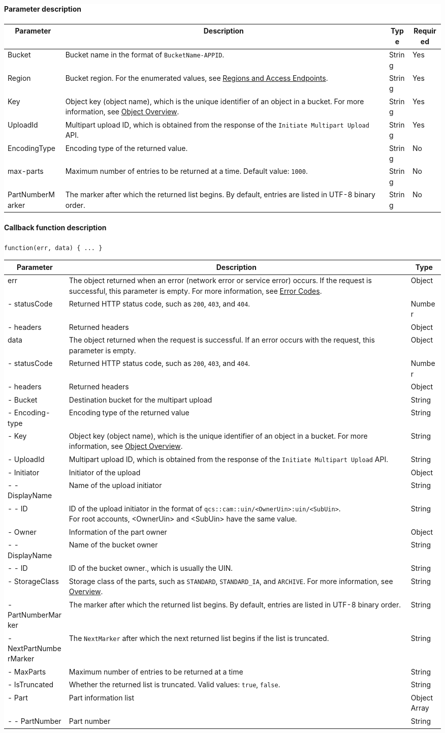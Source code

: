 #### Parameter description

| Parameter | Description | Type | Required |
| ---------------- | ------------------------------------------------------------ | ------ | ---- |
| Bucket | Bucket name in the format of `BucketName-APPID`. | String  | Yes   |
| Region  | Bucket region. For the enumerated values, see [Regions and Access Endpoints](https://intl.cloud.tencent.com/document/product/436/6224). | String | Yes |
| Key     | Object key (object name), which is the unique identifier of an object in a bucket. For more information, see [Object Overview](https://intl.cloud.tencent.com/document/product/436/13324). | String | Yes |
| UploadId | Multipart upload ID, which is obtained from the response of the `Initiate Multipart Upload` API. | String | Yes |
| EncodingType | Encoding type of the returned value. | String | No |
| max-parts | Maximum number of entries to be returned at a time. Default value: `1000`. | String | No |
| PartNumberMarker | The marker after which the returned list begins. By default, entries are listed in UTF-8 binary order. | String | No |

#### Callback function description

```
function(err, data) { ... }
```

| Parameter | Description | Type |
| ---------------------- | ------------------------------------------------------------ | ----------- |
| err    | The object returned when an error (network error or service error) occurs. If the request is successful, this parameter is empty. For more information, see [Error Codes](https://intl.cloud.tencent.com/document/product/436/7730). | Object |
| - statusCode | Returned HTTP status code, such as `200`, `403`, and `404`. | Number |
| - headers | Returned headers | Object |
| data         | The object returned when the request is successful. If an error occurs with the request, this parameter is empty.               | Object |
| - statusCode | Returned HTTP status code, such as `200`, `403`, and `404`. | Number |
| - headers | Returned headers | Object |
| - Bucket | Destination bucket for the multipart upload | String |
| - Encoding-type        | Encoding type of the returned value                                         | String      |
| - Key     | Object key (object name), which is the unique identifier of an object in a bucket. For more information, see [Object Overview](https://intl.cloud.tencent.com/document/product/436/13324). | String |
| - UploadId | Multipart upload ID, which is obtained from the response of the `Initiate Multipart Upload` API. | String |
| - Initiator | Initiator of the upload | Object |
| - - DisplayName | Name of the upload initiator | String |
| - - ID | ID of the upload initiator in the format of `qcs::cam::uin/<OwnerUin>:uin/<SubUin>`. <br>For root accounts, &lt;OwnerUin> and &lt;SubUin> have the same value. | String |
| - Owner | Information of the part owner | Object  |
| - - DisplayName | Name of the bucket owner | String |
| - - ID | ID of the bucket owner., which is usually the UIN. | String |
| - StorageClass | Storage class of the parts, such as `STANDARD`, `STANDARD_IA`, and `ARCHIVE`. For more information, see [Overview](https://intl.cloud.tencent.com/document/product/436/30925). | String |
| - PartNumberMarker | The marker after which the returned list begins. By default, entries are listed in UTF-8 binary order. | String |
| - NextPartNumberMarker | The `NextMarker` after which the next returned list begins if the list is truncated. | String |
| - MaxParts             | Maximum number of entries to be returned at a time                                       | String      |
| - IsTruncated | Whether the returned list is truncated. Valid values: `true`, `false`. | String |
| - Part | Part information list | ObjectArray |
| - - PartNumber | Part number | String |
